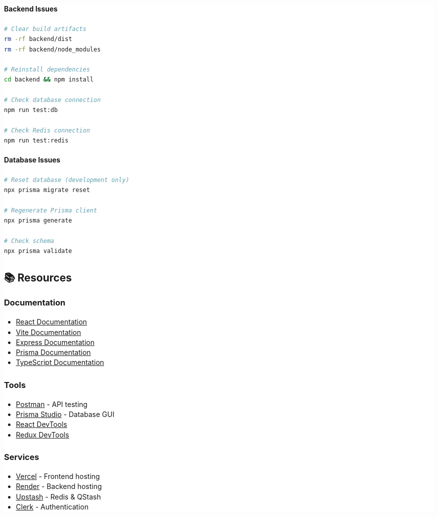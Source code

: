 #### Backend Issues
```bash
# Clear build artifacts
rm -rf backend/dist
rm -rf backend/node_modules

# Reinstall dependencies
cd backend && npm install

# Check database connection
npm run test:db

# Check Redis connection
npm run test:redis
```

#### Database Issues
```bash
# Reset database (development only)
npx prisma migrate reset

# Regenerate Prisma client
npx prisma generate

# Check schema
npx prisma validate
```

## 📚 Resources

### Documentation
- [React Documentation](https://react.dev/)
- [Vite Documentation](https://vitejs.dev/)
- [Express Documentation](https://expressjs.com/)
- [Prisma Documentation](https://www.prisma.io/docs/)
- [TypeScript Documentation](https://www.typescriptlang.org/docs/)

### Tools
- [Postman](https://www.postman.com/) - API testing
- [Prisma Studio](https://www.prisma.io/studio) - Database GUI
- [React DevTools](https://react.dev/learn/react-developer-tools)
- [Redux DevTools](https://github.com/reduxjs/redux-devtools)

### Services
- [Vercel](https://vercel.com/) - Frontend hosting
- [Render](https://render.com/) - Backend hosting
- [Upstash](https://upstash.com/) - Redis & QStash
- [Clerk](https://clerk.com/) - Authentication 